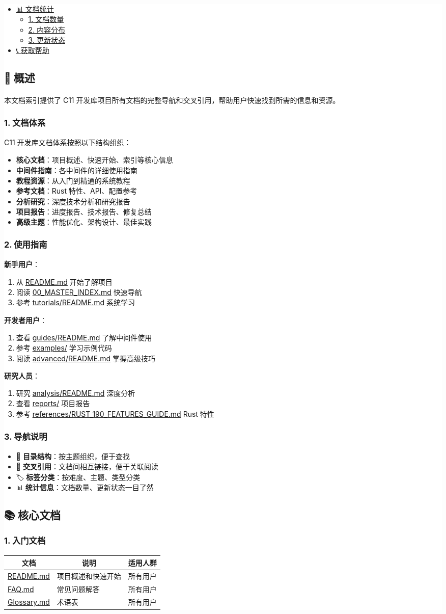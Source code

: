  - [📊 文档统计](#-文档统计)
    - [1. 文档数量](#1-文档数量)
    - [2. 内容分布](#2-内容分布)
    - [3. 更新状态](#3-更新状态)
  - [📞 获取帮助](#-获取帮助)

## 🎯 概述

本文档索引提供了 C11 开发库项目所有文档的完整导航和交叉引用，帮助用户快速找到所需的信息和资源。

### 1. 文档体系

C11 开发库文档体系按照以下结构组织：

- **核心文档**：项目概述、快速开始、索引等核心信息
- **中间件指南**：各中间件的详细使用指南
- **教程资源**：从入门到精通的系统教程
- **参考文档**：Rust 特性、API、配置参考
- **分析研究**：深度技术分析和研究报告
- **项目报告**：进度报告、技术报告、修复总结
- **高级主题**：性能优化、架构设计、最佳实践

### 2. 使用指南

**新手用户**：

1. 从 [README.md](README.md) 开始了解项目
2. 阅读 [00_MASTER_INDEX.md](00_MASTER_INDEX.md) 快速导航
3. 参考 [tutorials/README.md](tutorials/README.md) 系统学习

**开发者用户**：

1. 查看 [guides/README.md](guides/README.md) 了解中间件使用
2. 参考 [examples/](../examples/) 学习示例代码
3. 阅读 [advanced/README.md](advanced/README.md) 掌握高级技巧

**研究人员**：

1. 研究 [analysis/README.md](analysis/README.md) 深度分析
2. 查看 [reports/](reports/) 项目报告
3. 参考 [references/RUST_190_FEATURES_GUIDE.md](references/RUST_190_FEATURES_GUIDE.md) Rust 特性

### 3. 导航说明

- 📁 **目录结构**：按主题组织，便于查找
- 🔗 **交叉引用**：文档间相互链接，便于关联阅读
- 🏷️ **标签分类**：按难度、主题、类型分类
- 📊 **统计信息**：文档数量、更新状态一目了然

## 📚 核心文档

### 1. 入门文档

| 文档 | 说明 | 适用人群 |
|------|------|---------|
| [README.md](README.md) | 项目概述和快速开始 | 所有用户 |
| [FAQ.md](FAQ.md) | 常见问题解答 | 所有用户 |
| [Glossary.md](Glossary.md) | 术语表 | 所有用户 |
